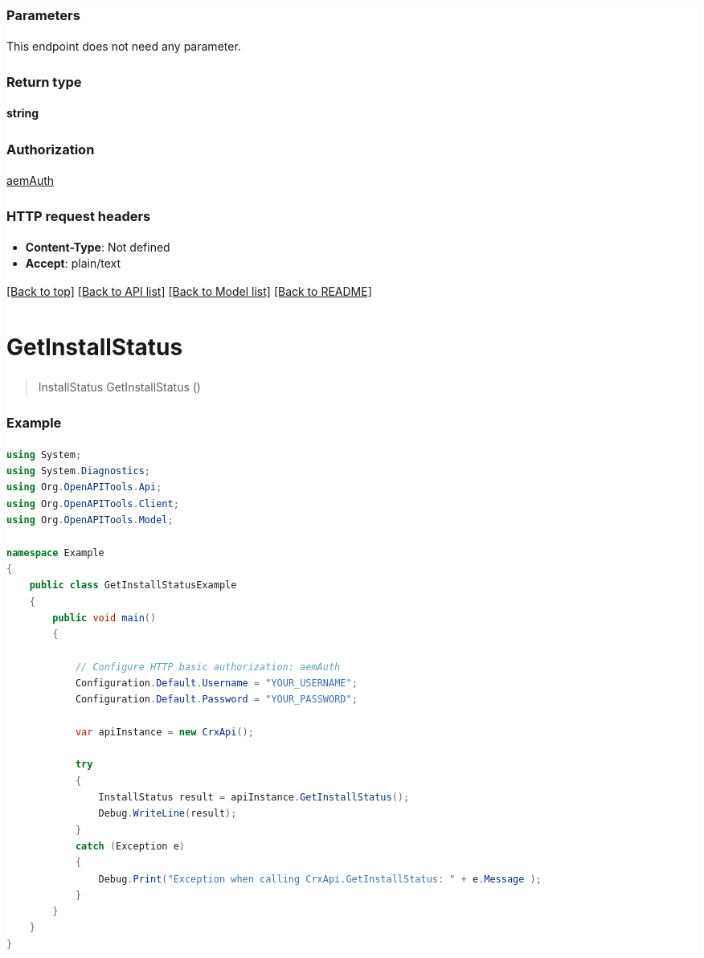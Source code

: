 ### Parameters
This endpoint does not need any parameter.

### Return type

**string**

### Authorization

[aemAuth](../README.md#aemAuth)

### HTTP request headers

 - **Content-Type**: Not defined
 - **Accept**: plain/text

[[Back to top]](#) [[Back to API list]](../README.md#documentation-for-api-endpoints) [[Back to Model list]](../README.md#documentation-for-models) [[Back to README]](../README.md)

<a name="getinstallstatus"></a>
# **GetInstallStatus**
> InstallStatus GetInstallStatus ()



### Example
```csharp
using System;
using System.Diagnostics;
using Org.OpenAPITools.Api;
using Org.OpenAPITools.Client;
using Org.OpenAPITools.Model;

namespace Example
{
    public class GetInstallStatusExample
    {
        public void main()
        {
            
            // Configure HTTP basic authorization: aemAuth
            Configuration.Default.Username = "YOUR_USERNAME";
            Configuration.Default.Password = "YOUR_PASSWORD";

            var apiInstance = new CrxApi();

            try
            {
                InstallStatus result = apiInstance.GetInstallStatus();
                Debug.WriteLine(result);
            }
            catch (Exception e)
            {
                Debug.Print("Exception when calling CrxApi.GetInstallStatus: " + e.Message );
            }
        }
    }
}
```

